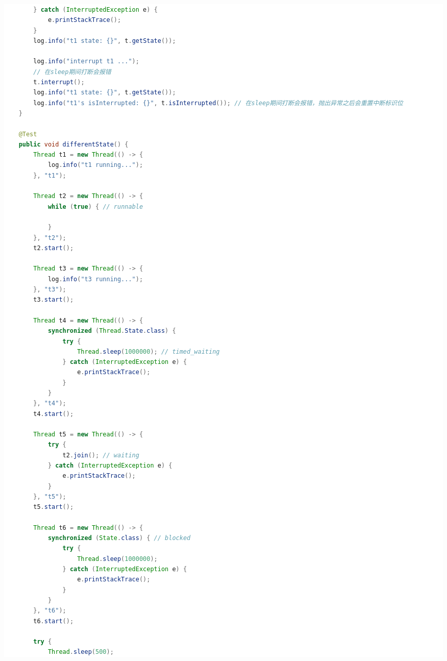 ```java
        } catch (InterruptedException e) {
            e.printStackTrace();
        }
        log.info("t1 state: {}", t.getState());

        log.info("interrupt t1 ...");
        // 在sleep期间打断会报错
        t.interrupt();
        log.info("t1 state: {}", t.getState());
        log.info("t1's isInterrupted: {}", t.isInterrupted()); // 在sleep期间打断会报错，抛出异常之后会重置中断标识位
    }

    @Test
    public void differentState() {
        Thread t1 = new Thread(() -> {
            log.info("t1 running...");
        }, "t1");

        Thread t2 = new Thread(() -> {
            while (true) { // runnable

            }
        }, "t2");
        t2.start();

        Thread t3 = new Thread(() -> {
            log.info("t3 running...");
        }, "t3");
        t3.start();

        Thread t4 = new Thread(() -> {
            synchronized (Thread.State.class) {
                try {
                    Thread.sleep(1000000); // timed_waiting
                } catch (InterruptedException e) {
                    e.printStackTrace();
                }
            }
        }, "t4");
        t4.start();

        Thread t5 = new Thread(() -> {
            try {
                t2.join(); // waiting
            } catch (InterruptedException e) {
                e.printStackTrace();
            }
        }, "t5");
        t5.start();

        Thread t6 = new Thread(() -> {
            synchronized (State.class) { // blocked
                try {
                    Thread.sleep(1000000);
                } catch (InterruptedException e) {
                    e.printStackTrace();
                }
            }
        }, "t6");
        t6.start();

        try {
            Thread.sleep(500);
```
